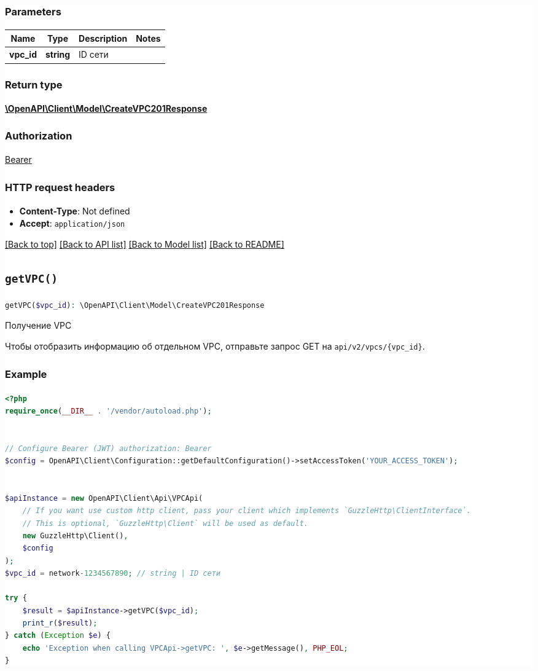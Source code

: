 ### Parameters

| Name | Type | Description  | Notes |
| ------------- | ------------- | ------------- | ------------- |
| **vpc_id** | **string**| ID сети | |

### Return type

[**\OpenAPI\Client\Model\CreateVPC201Response**](../Model/CreateVPC201Response.md)

### Authorization

[Bearer](../../README.md#Bearer)

### HTTP request headers

- **Content-Type**: Not defined
- **Accept**: `application/json`

[[Back to top]](#) [[Back to API list]](../../README.md#endpoints)
[[Back to Model list]](../../README.md#models)
[[Back to README]](../../README.md)

## `getVPC()`

```php
getVPC($vpc_id): \OpenAPI\Client\Model\CreateVPC201Response
```

Получение VPC

Чтобы отобразить информацию об отдельном VPC, отправьте запрос GET на `api/v2/vpcs/{vpc_id}`.

### Example

```php
<?php
require_once(__DIR__ . '/vendor/autoload.php');


// Configure Bearer (JWT) authorization: Bearer
$config = OpenAPI\Client\Configuration::getDefaultConfiguration()->setAccessToken('YOUR_ACCESS_TOKEN');


$apiInstance = new OpenAPI\Client\Api\VPCApi(
    // If you want use custom http client, pass your client which implements `GuzzleHttp\ClientInterface`.
    // This is optional, `GuzzleHttp\Client` will be used as default.
    new GuzzleHttp\Client(),
    $config
);
$vpc_id = network-1234567890; // string | ID сети

try {
    $result = $apiInstance->getVPC($vpc_id);
    print_r($result);
} catch (Exception $e) {
    echo 'Exception when calling VPCApi->getVPC: ', $e->getMessage(), PHP_EOL;
}
```
